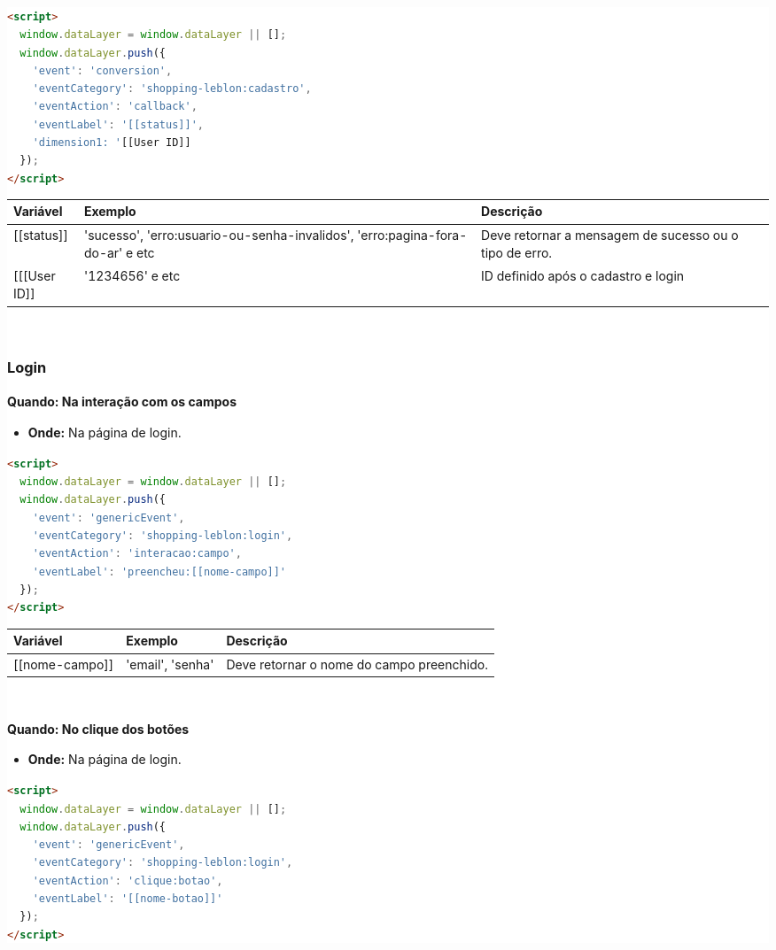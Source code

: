 ```html
<script>
  window.dataLayer = window.dataLayer || [];
  window.dataLayer.push({
    'event': 'conversion',
    'eventCategory': 'shopping-leblon:cadastro',
    'eventAction': 'callback',
    'eventLabel': '[[status]]',
    'dimension1: '[[User ID]]
  });
</script>
```

| Variável        | Exemplo                               | Descrição                         |
| :-------------- | :------------------------------------ | :-------------------------------- |
| [[status]] | 'sucesso', 'erro:usuario-ou-senha-invalidos', 'erro:pagina-fora-do-ar' e etc | Deve retornar a mensagem de sucesso ou o tipo de erro. |
| [[[User ID]] | '1234656' e etc | ID definido após o cadastro e login |

<br />


### Login

**Quando: Na interação com os campos**<br />

- **Onde:** Na página de login.

    
```html
<script>
  window.dataLayer = window.dataLayer || [];
  window.dataLayer.push({
    'event': 'genericEvent',
    'eventCategory': 'shopping-leblon:login',
    'eventAction': 'interacao:campo',
    'eventLabel': 'preencheu:[[nome-campo]]'
  });
</script>
```

| Variável        | Exemplo                               | Descrição                         |
| :-------------- | :------------------------------------ | :-------------------------------- |
| [[nome-campo]] |   'email', 'senha' | Deve retornar o nome do campo preenchido.   |


<br />

**Quando: No clique dos botões**<br />

- **Onde:** Na página de login.

    
```html
<script>
  window.dataLayer = window.dataLayer || [];
  window.dataLayer.push({
    'event': 'genericEvent',
    'eventCategory': 'shopping-leblon:login',
    'eventAction': 'clique:botao',
    'eventLabel': '[[nome-botao]]'
  });
</script>
```
